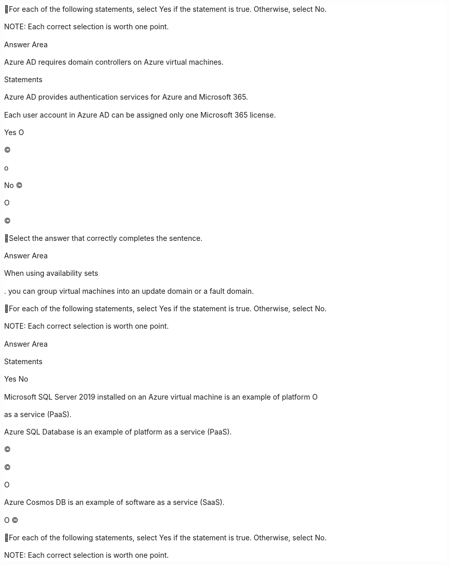 For each of the following statements, select Yes if the statement is true. Otherwise, select No.

NOTE: Each correct selection is worth one point.

Answer Area

Azure AD requires domain controllers on Azure virtual machines.

Statements

Azure AD provides authentication services for Azure and Microsoft 365.

Each user account in Azure AD can be assigned only one Microsoft 365 license.

Yes
O

©

o

No
©

O

©

Select the answer that correctly completes the sentence.

Answer Area

When using availability sets

. you can group virtual machines into an update domain or a fault domain.

For each of the following statements, select Yes if the statement is true. Otherwise, select No.

NOTE: Each correct selection is worth one point.

Answer Area

Statements

Yes No

Microsoft SQL Server 2019 installed on an Azure virtual machine is an example of platform O

as a service (PaaS).

Azure SQL Database is an example of platform as a service (PaaS).

©

©

O

Azure Cosmos DB is an example of software as a service (SaaS).

O ©

For each of the following statements, select Yes if the statement is true. Otherwise, select No.

NOTE: Each correct selection is worth one point.
